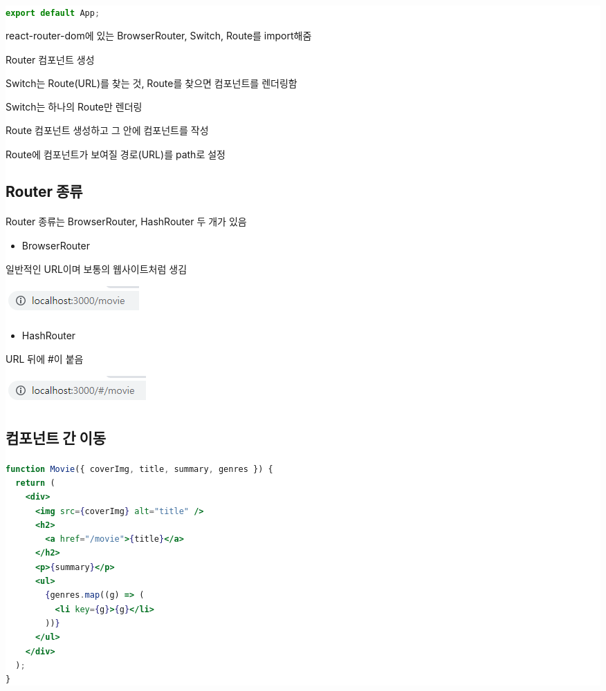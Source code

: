 ```jsx
export default App;
```

react-router-dom에 있는 BrowserRouter, Switch, Route를 import해줌



Router 컴포넌트 생성

Switch는 Route(URL)를 찾는 것, Route를 찾으면 컴포넌트를 렌더링함

Switch는 하나의 Route만 렌더링

Route 컴포넌트 생성하고 그 안에 컴포넌트를 작성

Route에 컴포넌트가 보여질 경로(URL)를 path로 설정



## Router 종류

Router 종류는 BrowserRouter, HashRouter 두 개가 있음



- BrowserRouter

일반적인 URL이며 보통의 웹사이트처럼 생김

![image-20230427232833652](11.MovieApp.assets/image-20230427232833652.png)

- HashRouter

URL 뒤에 #이 붙음

![image-20230427232920374](11.MovieApp.assets/image-20230427232920374.png)



## 컴포넌트 간 이동

```jsx
function Movie({ coverImg, title, summary, genres }) {
  return (
    <div>
      <img src={coverImg} alt="title" />
      <h2>
        <a href="/movie">{title}</a>
      </h2>
      <p>{summary}</p>
      <ul>
        {genres.map((g) => (
          <li key={g}>{g}</li>
        ))}
      </ul>
    </div>
  );
}
```
